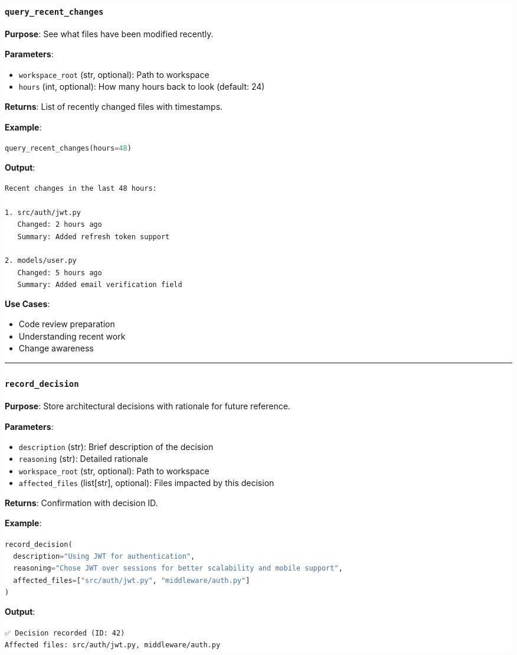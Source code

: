 ### `query_recent_changes`
**Purpose**: See what files have been modified recently.

**Parameters**:
- `workspace_root` (str, optional): Path to workspace
- `hours` (int, optional): How many hours back to look (default: 24)

**Returns**: List of recently changed files with timestamps.

**Example**:
```python
query_recent_changes(hours=48)
```

**Output**:
```
Recent changes in the last 48 hours:

1. src/auth/jwt.py
   Changed: 2 hours ago
   Summary: Added refresh token support

2. models/user.py
   Changed: 5 hours ago
   Summary: Added email verification field
```

**Use Cases**:
- Code review preparation
- Understanding recent work
- Change awareness

---

### `record_decision`
**Purpose**: Store architectural decisions with rationale for future reference.

**Parameters**:
- `description` (str): Brief description of the decision
- `reasoning` (str): Detailed rationale
- `workspace_root` (str, optional): Path to workspace
- `affected_files` (list[str], optional): Files impacted by this decision

**Returns**: Confirmation with decision ID.

**Example**:
```python
record_decision(
  description="Using JWT for authentication",
  reasoning="Chose JWT over sessions for better scalability and mobile support",
  affected_files=["src/auth/jwt.py", "middleware/auth.py"]
)
```

**Output**:
```
✅ Decision recorded (ID: 42)
Affected files: src/auth/jwt.py, middleware/auth.py
```
